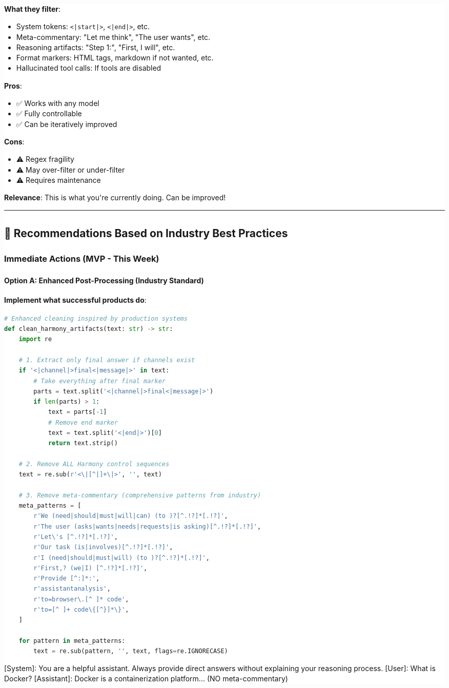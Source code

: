 **What they filter**:

- System tokens: `<|start|>`, `<|end|>`, etc.
- Meta-commentary: "Let me think", "The user wants", etc.
- Reasoning artifacts: "Step 1:", "First, I will", etc.
- Format markers: HTML tags, markdown if not wanted, etc.
- Hallucinated tool calls: If tools are disabled

**Pros**:

- ✅ Works with any model
- ✅ Fully controllable
- ✅ Can be iteratively improved

**Cons**:

- ⚠️ Regex fragility
- ⚠️ May over-filter or under-filter
- ⚠️ Requires maintenance

**Relevance**: This is what you're currently doing. Can be improved!

---

## 🎯 Recommendations Based on Industry Best Practices

### Immediate Actions (MVP - This Week)

#### Option A: Enhanced Post-Processing (Industry Standard)

**Implement what successful products do**:

```python
# Enhanced cleaning inspired by production systems
def clean_harmony_artifacts(text: str) -> str:
    import re

    # 1. Extract only final answer if channels exist
    if '<|channel|>final<|message|>' in text:
        # Take everything after final marker
        parts = text.split('<|channel|>final<|message|>')
        if len(parts) > 1:
            text = parts[-1]
            # Remove end marker
            text = text.split('<|end|>')[0]
            return text.strip()

    # 2. Remove ALL Harmony control sequences
    text = re.sub(r'<\|[^|]+\|>', '', text)

    # 3. Remove meta-commentary (comprehensive patterns from industry)
    meta_patterns = [
        r'We (need|should|must|will|can) (to )?[^.!?]*[.!?]',
        r'The user (asks|wants|needs|requests|is asking)[^.!?]*[.!?]',
        r'Let\'s [^.!?]*[.!?]',
        r'Our task (is|involves)[^.!?]*[.!?]',
        r'I (need|should|must|will) (to )?[^.!?]*[.!?]',
        r'First,? (we|I) [^.!?]*[.!?]',
        r'Provide [^:]*:',
        r'assistantanalysis',
        r'to=browser\.[^ ]* code',
        r'to=[^ ]+ code\{[^}]*\}',
    ]

    for pattern in meta_patterns:
        text = re.sub(pattern, '', text, flags=re.IGNORECASE)

```

[System]: You are a helpful assistant. Always provide direct answers without explaining your reasoning process.
[User]: What is Docker?
[Assistant]: Docker is a containerization platform... (NO meta-commentary)